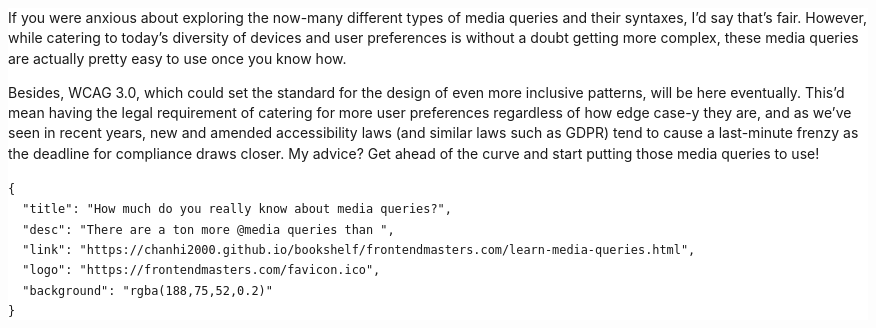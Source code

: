 If you were anxious about exploring the now-many different types of media queries and their syntaxes, I’d say that’s fair. However, while catering to today’s diversity of devices and user preferences is without a doubt getting more complex, these media queries are actually pretty easy to use once you know how.

Besides, WCAG 3.0, which could set the standard for the design of even more inclusive patterns, will be here eventually. This’d mean having the legal requirement of catering for more user preferences regardless of how edge case-y they are, and as we’ve seen in recent years, new and amended accessibility laws (and similar laws such as GDPR) tend to cause a last-minute frenzy as the deadline for compliance draws closer. My advice? Get ahead of the curve and start putting those media queries to use!


```component VPCard
{
  "title": "How much do you really know about media queries?",
  "desc": "There are a ton more @media queries than ",
  "link": "https://chanhi2000.github.io/bookshelf/frontendmasters.com/learn-media-queries.html",
  "logo": "https://frontendmasters.com/favicon.ico",
  "background": "rgba(188,75,52,0.2)"
}
```
